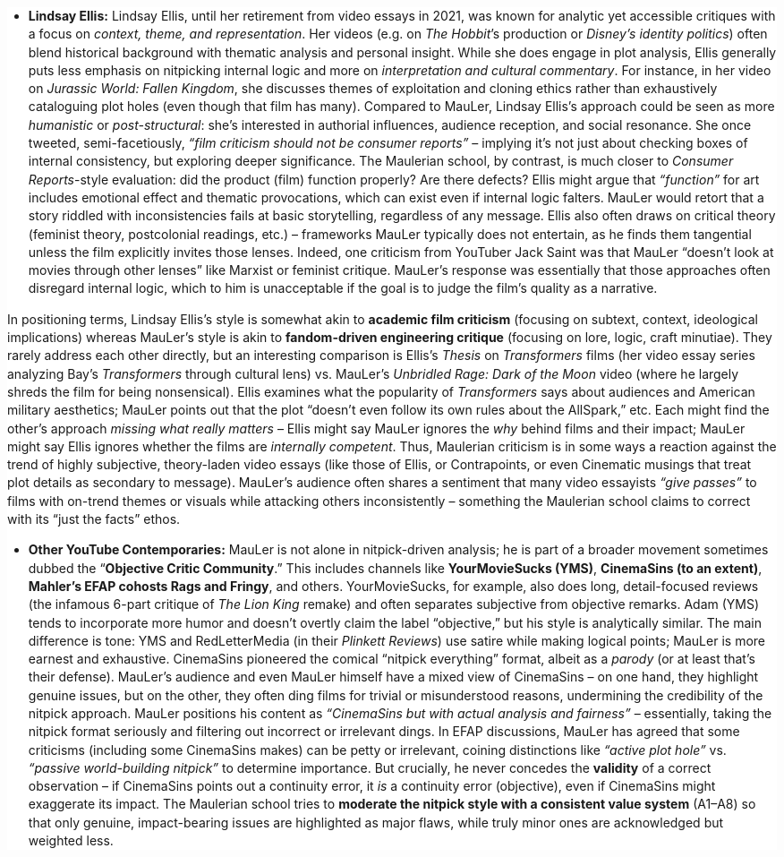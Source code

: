 * **Lindsay Ellis:** Lindsay Ellis, until her retirement from video essays in 2021, was known for analytic yet accessible critiques with a focus on *context, theme, and representation*. Her videos (e.g. on *The Hobbit*’s production or *Disney’s identity politics*) often blend historical background with thematic analysis and personal insight. While she does engage in plot analysis, Ellis generally puts less emphasis on nitpicking internal logic and more on *interpretation and cultural commentary*. For instance, in her video on *Jurassic World: Fallen Kingdom*, she discusses themes of exploitation and cloning ethics rather than exhaustively cataloguing plot holes (even though that film has many). Compared to MauLer, Lindsay Ellis’s approach could be seen as more *humanistic* or *post-structural*: she’s interested in authorial influences, audience reception, and social resonance. She once tweeted, semi-facetiously, *“film criticism should not be consumer reports”* – implying it’s not just about checking boxes of internal consistency, but exploring deeper significance. The Maulerian school, by contrast, is much closer to *Consumer Reports*-style evaluation: did the product (film) function properly? Are there defects? Ellis might argue that *“function”* for art includes emotional effect and thematic provocations, which can exist even if internal logic falters. MauLer would retort that a story riddled with inconsistencies fails at basic storytelling, regardless of any message. Ellis also often draws on critical theory (feminist theory, postcolonial readings, etc.) – frameworks MauLer typically does not entertain, as he finds them tangential unless the film explicitly invites those lenses. Indeed, one criticism from YouTuber Jack Saint was that MauLer “doesn’t look at movies through other lenses” like Marxist or feminist critique. MauLer’s response was essentially that those approaches often disregard internal logic, which to him is unacceptable if the goal is to judge the film’s quality as a narrative.

In positioning terms, Lindsay Ellis’s style is somewhat akin to **academic film criticism** (focusing on subtext, context, ideological implications) whereas MauLer’s style is akin to **fandom-driven engineering critique** (focusing on lore, logic, craft minutiae). They rarely address each other directly, but an interesting comparison is Ellis’s *Thesis* on *Transformers* films (her video essay series analyzing Bay’s *Transformers* through cultural lens) vs. MauLer’s *Unbridled Rage: Dark of the Moon* video (where he largely shreds the film for being nonsensical). Ellis examines what the popularity of *Transformers* says about audiences and American military aesthetics; MauLer points out that the plot “doesn’t even follow its own rules about the AllSpark,” etc. Each might find the other’s approach *missing what really matters* – Ellis might say MauLer ignores the *why* behind films and their impact; MauLer might say Ellis ignores whether the films are *internally competent*. Thus, Maulerian criticism is in some ways a reaction against the trend of highly subjective, theory-laden video essays (like those of Ellis, or Contrapoints, or even Cinematic musings that treat plot details as secondary to message). MauLer’s audience often shares a sentiment that many video essayists *“give passes”* to films with on-trend themes or visuals while attacking others inconsistently – something the Maulerian school claims to correct with its “just the facts” ethos.

* **Other YouTube Contemporaries:** MauLer is not alone in nitpick-driven analysis; he is part of a broader movement sometimes dubbed the “**Objective Critic Community**.” This includes channels like **YourMovieSucks (YMS)**, **CinemaSins (to an extent)**, **Mahler’s EFAP cohosts Rags and Fringy**, and others. YourMovieSucks, for example, also does long, detail-focused reviews (the infamous 6-part critique of *The Lion King* remake) and often separates subjective from objective remarks. Adam (YMS) tends to incorporate more humor and doesn’t overtly claim the label “objective,” but his style is analytically similar. The main difference is tone: YMS and RedLetterMedia (in their *Plinkett Reviews*) use satire while making logical points; MauLer is more earnest and exhaustive. CinemaSins pioneered the comical “nitpick everything” format, albeit as a *parody* (or at least that’s their defense). MauLer’s audience and even MauLer himself have a mixed view of CinemaSins – on one hand, they highlight genuine issues, but on the other, they often ding films for trivial or misunderstood reasons, undermining the credibility of the nitpick approach. MauLer positions his content as *“CinemaSins but with actual analysis and fairness”* – essentially, taking the nitpick format seriously and filtering out incorrect or irrelevant dings. In EFAP discussions, MauLer has agreed that some criticisms (including some CinemaSins makes) can be petty or irrelevant, coining distinctions like *“active plot hole”* vs. *“passive world-building nitpick”* to determine importance. But crucially, he never concedes the **validity** of a correct observation – if CinemaSins points out a continuity error, it *is* a continuity error (objective), even if CinemaSins might exaggerate its impact. The Maulerian school tries to **moderate the nitpick style with a consistent value system** (A1–A8) so that only genuine, impact-bearing issues are highlighted as major flaws, while truly minor ones are acknowledged but weighted less.
